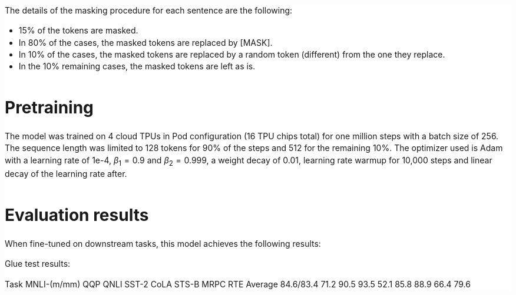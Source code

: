 The details of the masking procedure for each sentence are the following:
* 15% of the tokens are masked.
* In 80% of the cases, the masked tokens are replaced by [MASK].
* In 10% of the cases, the masked tokens are replaced by a random token (different) from the one they replace.
* In the 10% remaining cases, the masked tokens are left as is.

# Pretraining
The model was trained on 4 cloud TPUs in Pod configuration (16 TPU chips total) for one million steps with a batch size of 256. The sequence length was limited to 128 tokens for 90% of the steps and 512 for the remaining 10%. The optimizer used is Adam with a learning rate of 1e-4, $\beta_{1} = 0.9$ and $\beta_{2} = 0.999$, a weight decay of 0.01, learning rate warmup for 10,000 steps and linear decay of the learning rate after.

# Evaluation results
When fine-tuned on downstream tasks, this model achieves the following results:

Glue test results:

Task	MNLI-(m/mm)	QQP	QNLI	SST-2	CoLA	STS-B	MRPC	RTE	Average
84.6/83.4	71.2	90.5	93.5	52.1	85.8	88.9	66.4	79.6
